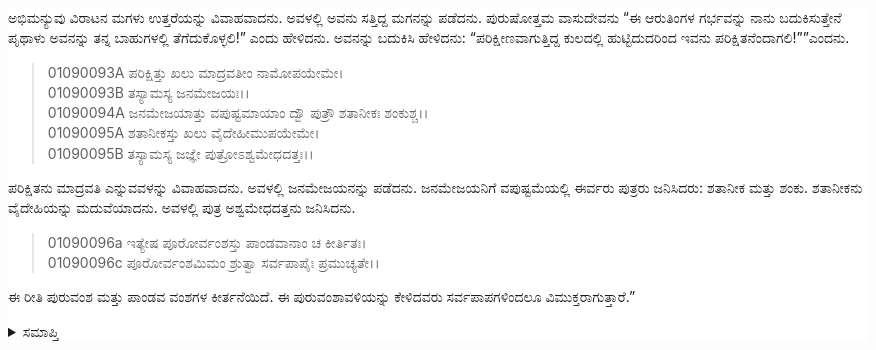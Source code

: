 ಅಭಿಮನ್ಯುವು ವಿರಾಟನ ಮಗಳು ಉತ್ತರೆಯನ್ನು ವಿವಾಹವಾದನು. ಅವಳಲ್ಲಿ ಅವನು ಸತ್ತಿದ್ದ ಮಗನನ್ನು ಪಡೆದನು. ಪುರುಷೋತ್ತಮ ವಾಸುದೇವನು “ಈ ಆರುತಿಂಗಳ ಗರ್ಭವನ್ನು ನಾನು ಬದುಕಿಸುತ್ತೇನೆ ಪೃಥಾಳು ಅವನನ್ನು ತನ್ನ ಬಾಹುಗಳಲ್ಲಿ ತೆಗೆದುಕೊಳ್ಳಲಿ!” ಎಂದು ಹೇಳಿದನು. ಅವನನ್ನು ಬದುಕಿಸಿ ಹೇಳಿದನು: “ಪರಿಕ್ಷೀಣವಾಗುತ್ತಿದ್ದ ಕುಲದಲ್ಲಿ ಹುಟ್ಟಿದುದರಿಂದ ಇವನು ಪರಿಕ್ಷಿತನೆಂದಾಗಲಿ!””ಎಂದನು.

> 01090093A ಪರಿಕ್ಷಿತ್ತು ಖಲು ಮಾದ್ರವತೀಂ ನಾಮೋಪಯೇಮೇ।  
01090093B ತಸ್ಯಾಮಸ್ಯ ಜನಮೇಜಯಃ।।  
01090094A ಜನಮೇಜಯಾತ್ತು ವಪುಷ್ಟಮಾಯಾಂ ದ್ವೌ ಪುತ್ರೌ ಶತಾನೀಕಃ ಶಂಕುಶ್ಚ।।  
01090095A ಶತಾನೀಕಸ್ತು ಖಲು ವೈದೇಹೀಮುಪಯೇಮೇ।  
01090095B ತಸ್ಯಾಮಸ್ಯ ಜಜ್ಞೇ ಪುತ್ರೋಽಶ್ವಮೇಧದತ್ತಃ।।

ಪರಿಕ್ಷಿತನು ಮಾದ್ರವತಿ ಎನ್ನುವವಳನ್ನು ವಿವಾಹವಾದನು. ಅವಳಲ್ಲಿ ಜನಮೇಜಯನನ್ನು ಪಡೆದನು. ಜನಮೇಜಯನಿಗೆ ವಪುಷ್ಟಮೆಯಲ್ಲಿ ಈರ್ವರು ಪುತ್ರರು ಜನಿಸಿದರು: ಶತಾನೀಕ ಮತ್ತು ಶಂಕು. ಶತಾನೀಕನು ವೈದೇಹಿಯನ್ನು ಮದುವೆಯಾದನು. ಅವಳಲ್ಲಿ ಪುತ್ರ ಅಶ್ವಮೇಧದತ್ತನು ಜನಿಸಿದನು.

> 01090096a ಇತ್ಯೇಷ ಪೂರೋರ್ವಂಶಸ್ತು ಪಾಂಡವಾನಾಂ ಚ ಕೀರ್ತಿತಃ।  
01090096c ಪೂರೋರ್ವಂಶಮಿಮಂ ಶ್ರುತ್ವಾ ಸರ್ವಪಾಪೈಃ ಪ್ರಮುಚ್ಯತೇ।।

ಈ ರೀತಿ ಪುರುವಂಶ ಮತ್ತು ಪಾಂಡವ ವಂಶಗಳ ಕೀರ್ತನೆಯಿದೆ. ಈ ಪುರುವಂಶಾವಳಿಯನ್ನು ಕೇಳಿದವರು ಸರ್ವಪಾಪಗಳಿಂದಲೂ ವಿಮುಕ್ತರಾಗುತ್ತಾರೆ.”

<details><summary>ಸಮಾಪ್ತಿ</summary></details>

